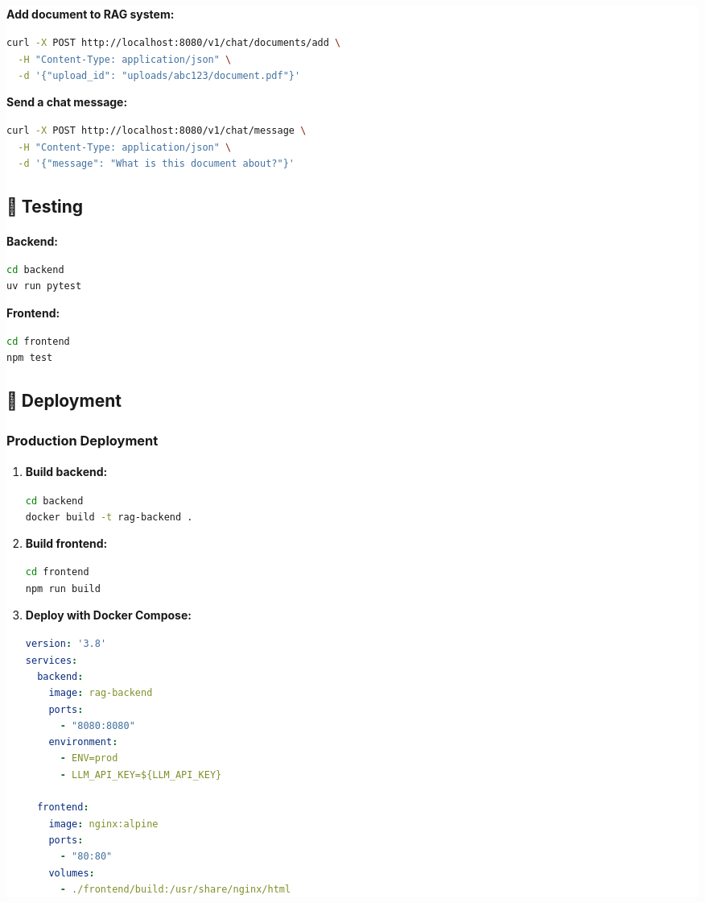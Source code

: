 **Add document to RAG system:**
```bash
curl -X POST http://localhost:8080/v1/chat/documents/add \
  -H "Content-Type: application/json" \
  -d '{"upload_id": "uploads/abc123/document.pdf"}'
```

**Send a chat message:**
```bash
curl -X POST http://localhost:8080/v1/chat/message \
  -H "Content-Type: application/json" \
  -d '{"message": "What is this document about?"}'
```

## 🧪 Testing

**Backend:**
```bash
cd backend
uv run pytest
```

**Frontend:**
```bash
cd frontend
npm test
```

## 🚀 Deployment

### Production Deployment

1. **Build backend:**
   ```bash
   cd backend
   docker build -t rag-backend .
   ```

2. **Build frontend:**
   ```bash
   cd frontend
   npm run build
   ```

3. **Deploy with Docker Compose:**
   ```yaml
   version: '3.8'
   services:
     backend:
       image: rag-backend
       ports:
         - "8080:8080"
       environment:
         - ENV=prod
         - LLM_API_KEY=${LLM_API_KEY}
     
     frontend:
       image: nginx:alpine
       ports:
         - "80:80"
       volumes:
         - ./frontend/build:/usr/share/nginx/html
   ```
